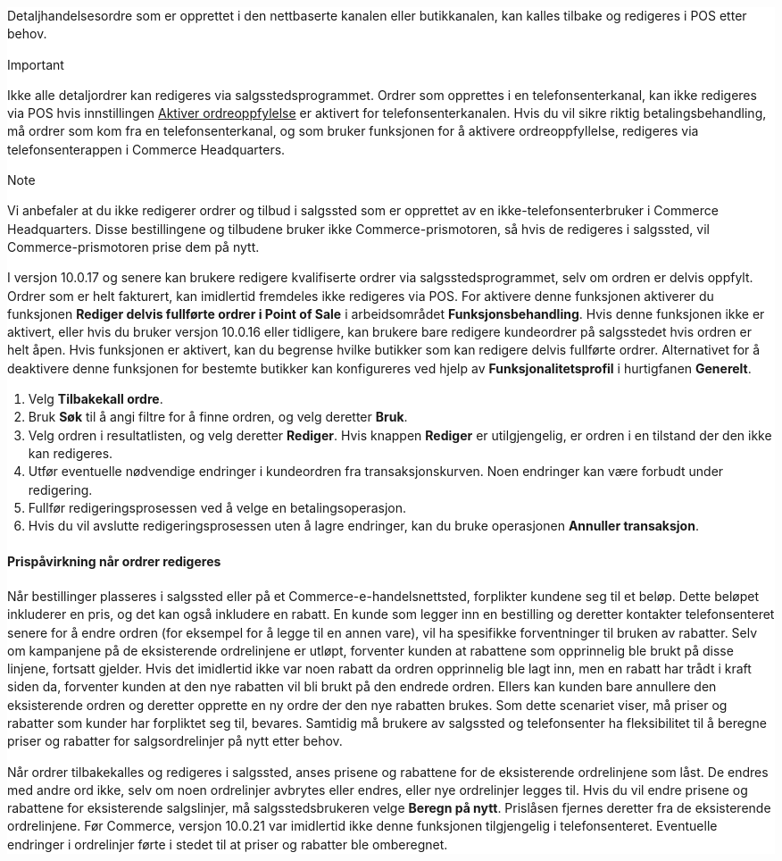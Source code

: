 Detaljhandelsesordre som er opprettet i den nettbaserte kanalen eller butikkanalen, kan kalles tilbake og redigeres i POS etter behov.

> [!IMPORTANT]
> Ikke alle detaljordrer kan redigeres via salgsstedsprogrammet. Ordrer som opprettes i en telefonsenterkanal, kan ikke redigeres via POS hvis innstillingen [Aktiver ordreoppfylelse](./set-up-order-processing-options.md#enable-order-completion) er aktivert for telefonsenterkanalen. Hvis du vil sikre riktig betalingsbehandling, må ordrer som kom fra en telefonsenterkanal, og som bruker funksjonen for å aktivere ordreoppfyllelse, redigeres via telefonsenterappen i Commerce Headquarters.

> [!NOTE]
> Vi anbefaler at du ikke redigerer ordrer og tilbud i salgssted som er opprettet av en ikke-telefonsenterbruker i Commerce Headquarters. Disse bestillingene og tilbudene bruker ikke Commerce-prismotoren, så hvis de redigeres i salgssted, vil Commerce-prismotoren prise dem på nytt.


I versjon 10.0.17 og senere kan brukere redigere kvalifiserte ordrer via salgsstedsprogrammet, selv om ordren er delvis oppfylt. Ordrer som er helt fakturert, kan imidlertid fremdeles ikke redigeres via POS. For aktivere denne funksjonen aktiverer du funksjonen **Rediger delvis fullførte ordrer i Point of Sale** i arbeidsområdet **Funksjonsbehandling**. Hvis denne funksjonen ikke er aktivert, eller hvis du bruker versjon 10.0.16 eller tidligere, kan brukere bare redigere kundeordrer på salgsstedet hvis ordren er helt åpen. Hvis funksjonen er aktivert, kan du begrense hvilke butikker som kan redigere delvis fullførte ordrer. Alternativet for å deaktivere denne funksjonen for bestemte butikker kan konfigureres ved hjelp av **Funksjonalitetsprofil** i hurtigfanen **Generelt**.


1. Velg **Tilbakekall ordre**.
2. Bruk **Søk** til å angi filtre for å finne ordren, og velg deretter **Bruk**.
3. Velg ordren i resultatlisten, og velg deretter **Rediger**. Hvis knappen **Rediger** er utilgjengelig, er ordren i en tilstand der den ikke kan redigeres.
4. Utfør eventuelle nødvendige endringer i kundeordren fra transaksjonskurven. Noen endringer kan være forbudt under redigering.
5. Fullfør redigeringsprosessen ved å velge en betalingsoperasjon.
6. Hvis du vil avslutte redigeringsprosessen uten å lagre endringer, kan du bruke operasjonen **Annuller transaksjon**.

#### <a name="pricing-impact-when-orders-are-edited"></a>Prispåvirkning når ordrer redigeres

Når bestillinger plasseres i salgssted eller på et Commerce-e-handelsnettsted, forplikter kundene seg til et beløp. Dette beløpet inkluderer en pris, og det kan også inkludere en rabatt. En kunde som legger inn en bestilling og deretter kontakter telefonsenteret senere for å endre ordren (for eksempel for å legge til en annen vare), vil ha spesifikke forventninger til bruken av rabatter. Selv om kampanjene på de eksisterende ordrelinjene er utløpt, forventer kunden at rabattene som opprinnelig ble brukt på disse linjene, fortsatt gjelder. Hvis det imidlertid ikke var noen rabatt da ordren opprinnelig ble lagt inn, men en rabatt har trådt i kraft siden da, forventer kunden at den nye rabatten vil bli brukt på den endrede ordren. Ellers kan kunden bare annullere den eksisterende ordren og deretter opprette en ny ordre der den nye rabatten brukes. Som dette scenariet viser, må priser og rabatter som kunder har forpliktet seg til, bevares. Samtidig må brukere av salgssted og telefonsenter ha fleksibilitet til å beregne priser og rabatter for salgsordrelinjer på nytt etter behov.

Når ordrer tilbakekalles og redigeres i salgssted, anses prisene og rabattene for de eksisterende ordrelinjene som låst. De endres med andre ord ikke, selv om noen ordrelinjer avbrytes eller endres, eller nye ordrelinjer legges til. Hvis du vil endre prisene og rabattene for eksisterende salgslinjer, må salgsstedsbrukeren velge **Beregn på nytt**. Prislåsen fjernes deretter fra de eksisterende ordrelinjene. Før Commerce, versjon 10.0.21 var imidlertid ikke denne funksjonen tilgjengelig i telefonsenteret. Eventuelle endringer i ordrelinjer førte i stedet til at priser og rabatter ble omberegnet.
